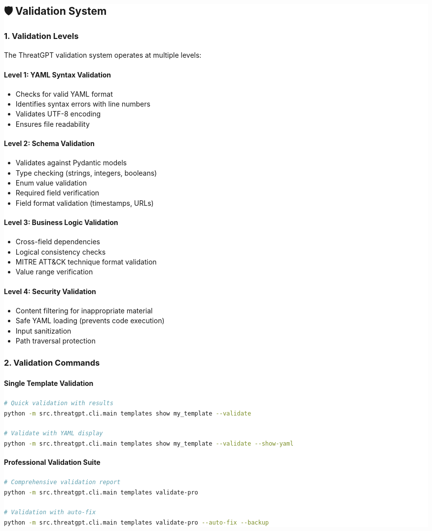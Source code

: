 
## 🛡️ **Validation System**

### **1. Validation Levels**

The ThreatGPT validation system operates at multiple levels:

#### **Level 1: YAML Syntax Validation**
- Checks for valid YAML format
- Identifies syntax errors with line numbers
- Validates UTF-8 encoding
- Ensures file readability

#### **Level 2: Schema Validation**
- Validates against Pydantic models
- Type checking (strings, integers, booleans)
- Enum value validation
- Required field verification
- Field format validation (timestamps, URLs)

#### **Level 3: Business Logic Validation**
- Cross-field dependencies
- Logical consistency checks
- MITRE ATT&CK technique format validation
- Value range verification

#### **Level 4: Security Validation**
- Content filtering for inappropriate material
- Safe YAML loading (prevents code execution)
- Input sanitization
- Path traversal protection

### **2. Validation Commands**

#### **Single Template Validation**
```bash
# Quick validation with results
python -m src.threatgpt.cli.main templates show my_template --validate

# Validate with YAML display
python -m src.threatgpt.cli.main templates show my_template --validate --show-yaml
```

#### **Professional Validation Suite**
```bash
# Comprehensive validation report
python -m src.threatgpt.cli.main templates validate-pro

# Validation with auto-fix
python -m src.threatgpt.cli.main templates validate-pro --auto-fix --backup
```
